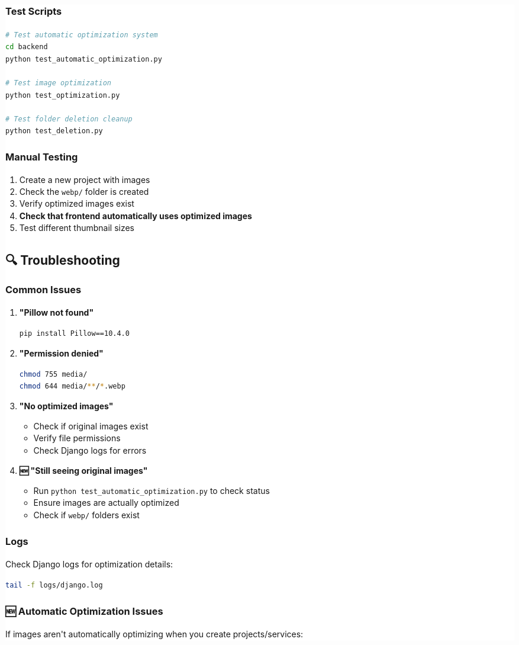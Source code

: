 ### **Test Scripts**
```bash
# Test automatic optimization system
cd backend
python test_automatic_optimization.py

# Test image optimization
python test_optimization.py

# Test folder deletion cleanup
python test_deletion.py
```

### **Manual Testing**
1. Create a new project with images
2. Check the `webp/` folder is created
3. Verify optimized images exist
4. **Check that frontend automatically uses optimized images**
5. Test different thumbnail sizes

## 🔍 Troubleshooting

### **Common Issues**

1. **"Pillow not found"**
   ```bash
   pip install Pillow==10.4.0
   ```

2. **"Permission denied"**
   ```bash
   chmod 755 media/
   chmod 644 media/**/*.webp
   ```

3. **"No optimized images"**
   - Check if original images exist
   - Verify file permissions
   - Check Django logs for errors

4. **🆕 "Still seeing original images"**
   - Run `python test_automatic_optimization.py` to check status
   - Ensure images are actually optimized
   - Check if `webp/` folders exist

### **Logs**
Check Django logs for optimization details:
```bash
tail -f logs/django.log
```

### **🆕 Automatic Optimization Issues**
If images aren't automatically optimizing when you create projects/services:
